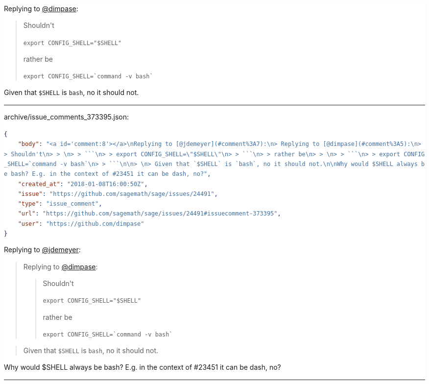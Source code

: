 <a id='comment:7'></a>
Replying to [@dimpase](#comment%3A5):
> Shouldn't
> 
> ```
> export CONFIG_SHELL="$SHELL"
> ```
> rather be
> 
> ```
> export CONFIG_SHELL=`command -v bash`
> ```

Given that `$SHELL` is `bash`, no it should not.



---

archive/issue_comments_373395.json:
```json
{
    "body": "<a id='comment:8'></a>\nReplying to [@jdemeyer](#comment%3A7):\n> Replying to [@dimpase](#comment%3A5):\n> > Shouldn't\n> > \n> > ```\n> > export CONFIG_SHELL=\"$SHELL\"\n> > ```\n> > rather be\n> > \n> > ```\n> > export CONFIG_SHELL=`command -v bash`\n> > ```\n\n> \n> Given that `$SHELL` is `bash`, no it should not.\n\nWhy would $SHELL always be bash? E.g. in the context of #23451 it can be dash, no?",
    "created_at": "2018-01-08T16:00:50Z",
    "issue": "https://github.com/sagemath/sage/issues/24491",
    "type": "issue_comment",
    "url": "https://github.com/sagemath/sage/issues/24491#issuecomment-373395",
    "user": "https://github.com/dimpase"
}
```

<a id='comment:8'></a>
Replying to [@jdemeyer](#comment%3A7):
> Replying to [@dimpase](#comment%3A5):
> > Shouldn't
> > 
> > ```
> > export CONFIG_SHELL="$SHELL"
> > ```
> > rather be
> > 
> > ```
> > export CONFIG_SHELL=`command -v bash`
> > ```

> 
> Given that `$SHELL` is `bash`, no it should not.

Why would $SHELL always be bash? E.g. in the context of #23451 it can be dash, no?



---